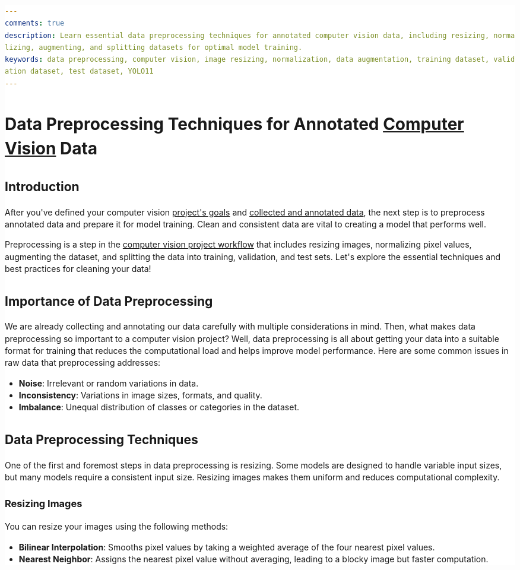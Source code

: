 ```yaml
---
comments: true
description: Learn essential data preprocessing techniques for annotated computer vision data, including resizing, normalizing, augmenting, and splitting datasets for optimal model training.
keywords: data preprocessing, computer vision, image resizing, normalization, data augmentation, training dataset, validation dataset, test dataset, YOLO11
---
```


# Data Preprocessing Techniques for Annotated [Computer Vision](https://www.ultralytics_1.com/glossary/computer-vision-cv) Data

## Introduction

After you've defined your computer vision [project's goals](./defining-project-goals.md) and [collected and annotated data](./data-collection-and-annotation.md), the next step is to preprocess annotated data and prepare it for model training. Clean and consistent data are vital to creating a model that performs well.

Preprocessing is a step in the [computer vision project workflow](./steps-of-a-cv-project.md) that includes resizing images, normalizing pixel values, augmenting the dataset, and splitting the data into training, validation, and test sets. Let's explore the essential techniques and best practices for cleaning your data!

## Importance of Data Preprocessing

We are already collecting and annotating our data carefully with multiple considerations in mind. Then, what makes data preprocessing so important to a computer vision project? Well, data preprocessing is all about getting your data into a suitable format for training that reduces the computational load and helps improve model performance. Here are some common issues in raw data that preprocessing addresses:

- **Noise**: Irrelevant or random variations in data.
- **Inconsistency**: Variations in image sizes, formats, and quality.
- **Imbalance**: Unequal distribution of classes or categories in the dataset.

## Data Preprocessing Techniques

One of the first and foremost steps in data preprocessing is resizing. Some models are designed to handle variable input sizes, but many models require a consistent input size. Resizing images makes them uniform and reduces computational complexity.

### Resizing Images

You can resize your images using the following methods:

- **Bilinear Interpolation**: Smooths pixel values by taking a weighted average of the four nearest pixel values.
- **Nearest Neighbor**: Assigns the nearest pixel value without averaging, leading to a blocky image but faster computation.
